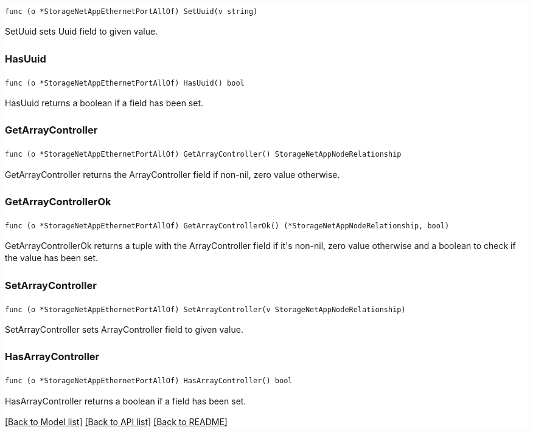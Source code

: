 `func (o *StorageNetAppEthernetPortAllOf) SetUuid(v string)`

SetUuid sets Uuid field to given value.

### HasUuid

`func (o *StorageNetAppEthernetPortAllOf) HasUuid() bool`

HasUuid returns a boolean if a field has been set.

### GetArrayController

`func (o *StorageNetAppEthernetPortAllOf) GetArrayController() StorageNetAppNodeRelationship`

GetArrayController returns the ArrayController field if non-nil, zero value otherwise.

### GetArrayControllerOk

`func (o *StorageNetAppEthernetPortAllOf) GetArrayControllerOk() (*StorageNetAppNodeRelationship, bool)`

GetArrayControllerOk returns a tuple with the ArrayController field if it's non-nil, zero value otherwise
and a boolean to check if the value has been set.

### SetArrayController

`func (o *StorageNetAppEthernetPortAllOf) SetArrayController(v StorageNetAppNodeRelationship)`

SetArrayController sets ArrayController field to given value.

### HasArrayController

`func (o *StorageNetAppEthernetPortAllOf) HasArrayController() bool`

HasArrayController returns a boolean if a field has been set.


[[Back to Model list]](../README.md#documentation-for-models) [[Back to API list]](../README.md#documentation-for-api-endpoints) [[Back to README]](../README.md)



